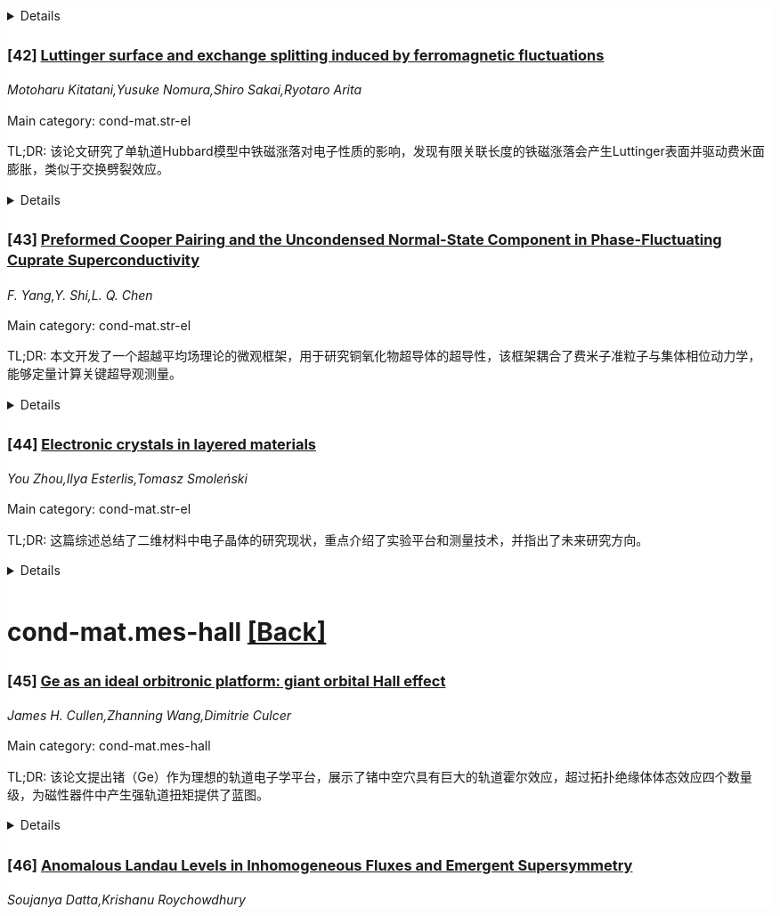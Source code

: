 
<details><summary>Details</summary></details>


### [42] [Luttinger surface and exchange splitting induced by ferromagnetic fluctuations](https://arxiv.org/abs/2509.21034)
*Motoharu Kitatani,Yusuke Nomura,Shiro Sakai,Ryotaro Arita*

Main category: cond-mat.str-el

TL;DR: 该论文研究了单轨道Hubbard模型中铁磁涨落对电子性质的影响，发现有限关联长度的铁磁涨落会产生Luttinger表面并驱动费米面膨胀，类似于交换劈裂效应。


<details><summary>Details</summary></details>


### [43] [Preformed Cooper Pairing and the Uncondensed Normal-State Component in Phase-Fluctuating Cuprate Superconductivity](https://arxiv.org/abs/2509.21133)
*F. Yang,Y. Shi,L. Q. Chen*

Main category: cond-mat.str-el

TL;DR: 本文开发了一个超越平均场理论的微观框架，用于研究铜氧化物超导体的超导性，该框架耦合了费米子准粒子与集体相位动力学，能够定量计算关键超导观测量。


<details><summary>Details</summary></details>


### [44] [Electronic crystals in layered materials](https://arxiv.org/abs/2509.21222)
*You Zhou,Ilya Esterlis,Tomasz Smoleński*

Main category: cond-mat.str-el

TL;DR: 这篇综述总结了二维材料中电子晶体的研究现状，重点介绍了实验平台和测量技术，并指出了未来研究方向。


<details><summary>Details</summary></details>


<div id='cond-mat.mes-hall'></div>

# cond-mat.mes-hall [[Back]](#toc)

### [45] [Ge as an ideal orbitronic platform: giant orbital Hall effect](https://arxiv.org/abs/2509.20436)
*James H. Cullen,Zhanning Wang,Dimitrie Culcer*

Main category: cond-mat.mes-hall

TL;DR: 该论文提出锗（Ge）作为理想的轨道电子学平台，展示了锗中空穴具有巨大的轨道霍尔效应，超过拓扑绝缘体体态效应四个数量级，为磁性器件中产生强轨道扭矩提供了蓝图。


<details><summary>Details</summary></details>


### [46] [Anomalous Landau Levels in Inhomogeneous Fluxes and Emergent Supersymmetry](https://arxiv.org/abs/2509.20462)
*Soujanya Datta,Krishanu Roychowdhury*
